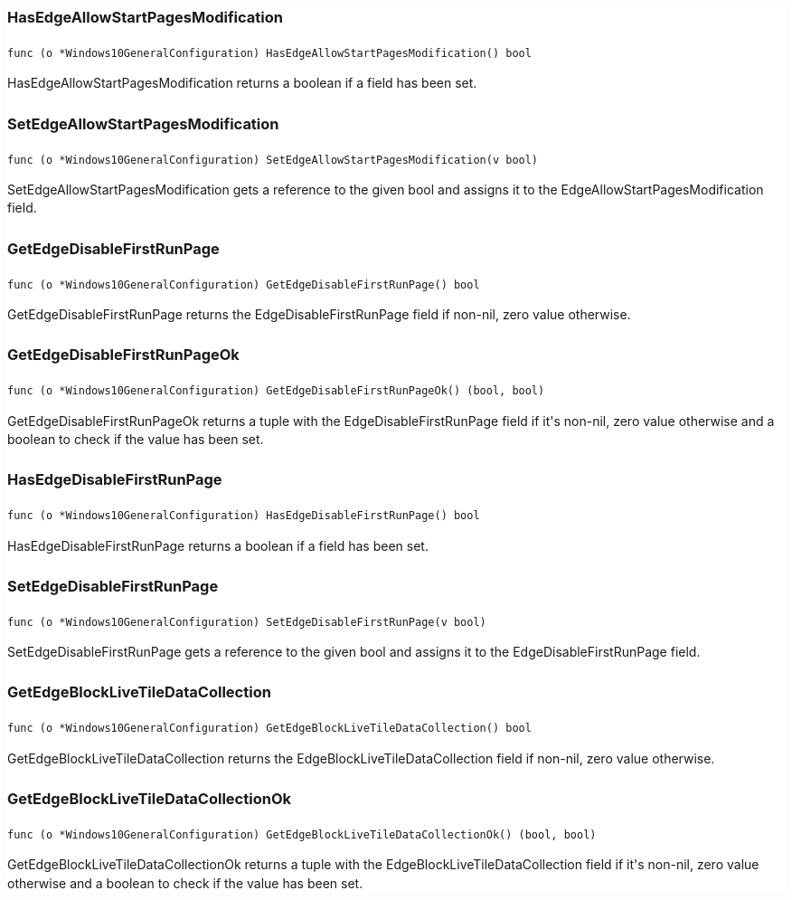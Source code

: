 ### HasEdgeAllowStartPagesModification

`func (o *Windows10GeneralConfiguration) HasEdgeAllowStartPagesModification() bool`

HasEdgeAllowStartPagesModification returns a boolean if a field has been set.

### SetEdgeAllowStartPagesModification

`func (o *Windows10GeneralConfiguration) SetEdgeAllowStartPagesModification(v bool)`

SetEdgeAllowStartPagesModification gets a reference to the given bool and assigns it to the EdgeAllowStartPagesModification field.

### GetEdgeDisableFirstRunPage

`func (o *Windows10GeneralConfiguration) GetEdgeDisableFirstRunPage() bool`

GetEdgeDisableFirstRunPage returns the EdgeDisableFirstRunPage field if non-nil, zero value otherwise.

### GetEdgeDisableFirstRunPageOk

`func (o *Windows10GeneralConfiguration) GetEdgeDisableFirstRunPageOk() (bool, bool)`

GetEdgeDisableFirstRunPageOk returns a tuple with the EdgeDisableFirstRunPage field if it's non-nil, zero value otherwise
and a boolean to check if the value has been set.

### HasEdgeDisableFirstRunPage

`func (o *Windows10GeneralConfiguration) HasEdgeDisableFirstRunPage() bool`

HasEdgeDisableFirstRunPage returns a boolean if a field has been set.

### SetEdgeDisableFirstRunPage

`func (o *Windows10GeneralConfiguration) SetEdgeDisableFirstRunPage(v bool)`

SetEdgeDisableFirstRunPage gets a reference to the given bool and assigns it to the EdgeDisableFirstRunPage field.

### GetEdgeBlockLiveTileDataCollection

`func (o *Windows10GeneralConfiguration) GetEdgeBlockLiveTileDataCollection() bool`

GetEdgeBlockLiveTileDataCollection returns the EdgeBlockLiveTileDataCollection field if non-nil, zero value otherwise.

### GetEdgeBlockLiveTileDataCollectionOk

`func (o *Windows10GeneralConfiguration) GetEdgeBlockLiveTileDataCollectionOk() (bool, bool)`

GetEdgeBlockLiveTileDataCollectionOk returns a tuple with the EdgeBlockLiveTileDataCollection field if it's non-nil, zero value otherwise
and a boolean to check if the value has been set.
